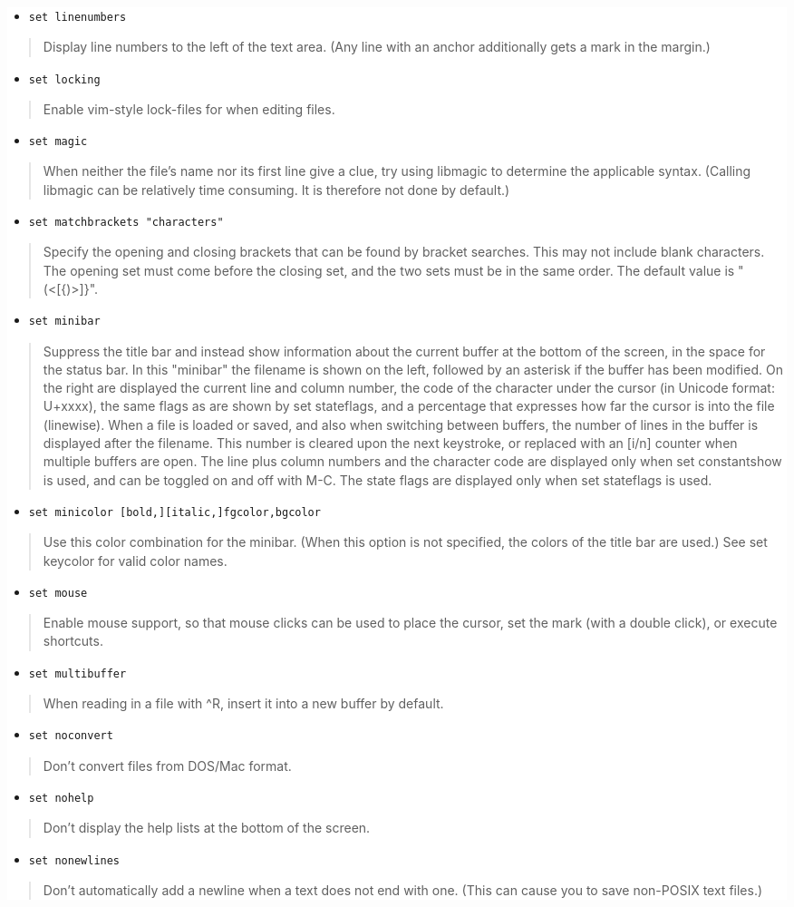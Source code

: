 
- `set linenumbers`
> Display line numbers to the left of the text area. (Any line with an anchor additionally gets a mark in the margin.)


- `set locking`
> Enable vim-style lock-files for when editing files.


- `set magic`
> When neither the file’s name nor its first line give a clue, try using libmagic to determine the applicable syntax. (Calling libmagic can be relatively time consuming. It is therefore not done by default.)


- `set matchbrackets "characters"`
> Specify the opening and closing brackets that can be found by bracket searches. This may not include blank characters. The opening set must come before the closing set, and the two sets must be in the same order. The default value is "(<[{)>]}".


- `set minibar`
> Suppress the title bar and instead show information about the current buffer at the bottom of the screen, in the space for the status bar. In this "minibar" the filename is shown on the left, followed by an asterisk if the buffer has been modified. On the right are displayed the current line and column number, the code of the character under the cursor (in Unicode format: U+xxxx), the same flags as are shown by set stateflags, and a percentage that expresses how far the cursor is into the file (linewise). When a file is loaded or saved, and also when switching between buffers, the number of lines in the buffer is displayed after the filename. This number is cleared upon the next keystroke, or replaced with an [i/n] counter when multiple buffers are open. The line plus column numbers and the character code are displayed only when set constantshow is used, and can be toggled on and off with M-C. The state flags are displayed only when set stateflags is used.


- `set minicolor [bold,][italic,]fgcolor,bgcolor`
> Use this color combination for the minibar. (When this option is not specified, the colors of the title bar are used.) See set keycolor for valid color names.


- `set mouse`
> Enable mouse support, so that mouse clicks can be used to place the cursor, set the mark (with a double click), or execute shortcuts.


- `set multibuffer`
> When reading in a file with ^R, insert it into a new buffer by default.


- `set noconvert`
> Don’t convert files from DOS/Mac format.


- `set nohelp`
> Don’t display the help lists at the bottom of the screen.


- `set nonewlines`
> Don’t automatically add a newline when a text does not end with one. (This can cause you to save non-POSIX text files.)
